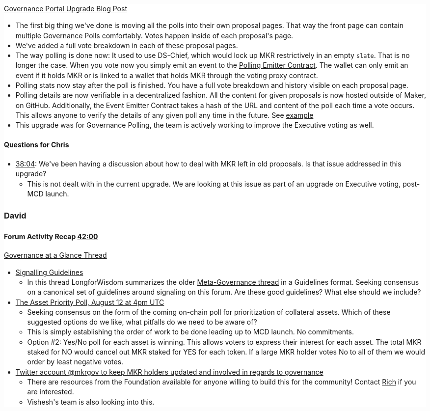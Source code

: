 [Governance Portal Upgrade Blog Post](https://blog.makerdao.com/an-update-to-maker-governance-polling/)

- The first big thing we've done is moving all the polls into their own proposal pages. That way the front page can contain multiple Governance Polls comfortably. Votes happen inside of each proposal's page.
- We've added a full vote breakdown in each of these proposal pages.
- The way polling is done now: It used to use DS-Chief, which would lock up MKR restrictively in an empty `slate`. That is no longer the case. When you vote now you simply emit an event to the [Polling Emitter Contract](https://etherscan.io/address/0xF9be8F0945acDdeeDaA64DFCA5Fe9629D0CF8E5D#code). The wallet can only emit an event if it holds MKR or is linked to a wallet that holds MKR through the voting proxy contract.
- Polling stats now stay after the poll is finished. You have a full vote breakdown and history visible on each proposal page.
- Polling details are now verifiable in a decentralized fashion. All the content for given proposals is now hosted outside of Maker, on GitHub. Additionally, the Event Emitter Contract takes a hash of the URL and content of the poll each time a vote occurs. This allows anyone to verify the details of any given poll any time in the future. See [example](https://github.com/makerdao/community/blob/master/governance/polls/Stability%20Fee%20Adjustment%20(August%205%202019).md)
- This upgrade was for Governance Polling, the team is actively working to improve the Executive voting as well.

#### Questions for Chris

- [38:04](https://youtu.be/OuEtRG9rWIo?t=2284): We've been having a discussion about how to deal with MKR left in old proposals. Is that issue addressed in this upgrade?
    - This is not dealt with in the current upgrade. We are looking at this issue as part of an upgrade on Executive voting, post-MCD launch.

### David

#### Forum Activity Recap [42:00](https://youtu.be/OuEtRG9rWIo?t=2520)

[Governance at a Glance Thread](https://forum.makerdao.com/t/governance-at-a-glance/84)

- [Signalling Guidelines](https://forum.makerdao.com/t/signalling-guidelines/223)
    - In this thread LongforWisdom summarizes  the older [Meta-Governance thread](https://forum.makerdao.com/t/meta-governance-signal-requests/55) in a Guidelines format. Seeking consensus on a canonical set of guidelines around signaling on this forum. Are these good guidelines? What else should we include?
- [The Asset Priority Poll, August 12 at 4pm UTC](https://forum.makerdao.com/t/the-asset-priority-poll-august-12-at-4pm-utc/217)
    - Seeking consensus on the form of the coming on-chain poll for prioritization of collateral assets. Which of these suggested options do we like, what pitfalls do we need to be aware of?
    - This is simply establishing the order of work to be done leading up to MCD launch. No commitments.
    - Option #2: Yes/No poll for each asset is winning. This allows voters to express their interest for each asset. The total MKR staked for NO would cancel out MKR staked for YES for each token. If a large MKR holder votes No to all of them we would order by least negative votes.
- [Twitter account @mkrgov to keep MKR holders updated and involved in regards to governance](https://forum.makerdao.com/t/twitter-account-mkrgov-to-keep-mkr-holders-updated-and-involved-in-regards-to-governance/174)
    - There are resources from the Foundation available for anyone willing to build this for the community! Contact [Rich](https://twitter.com/richatmakerdao) if you are interested.
    - Vishesh's team is also looking into this.
